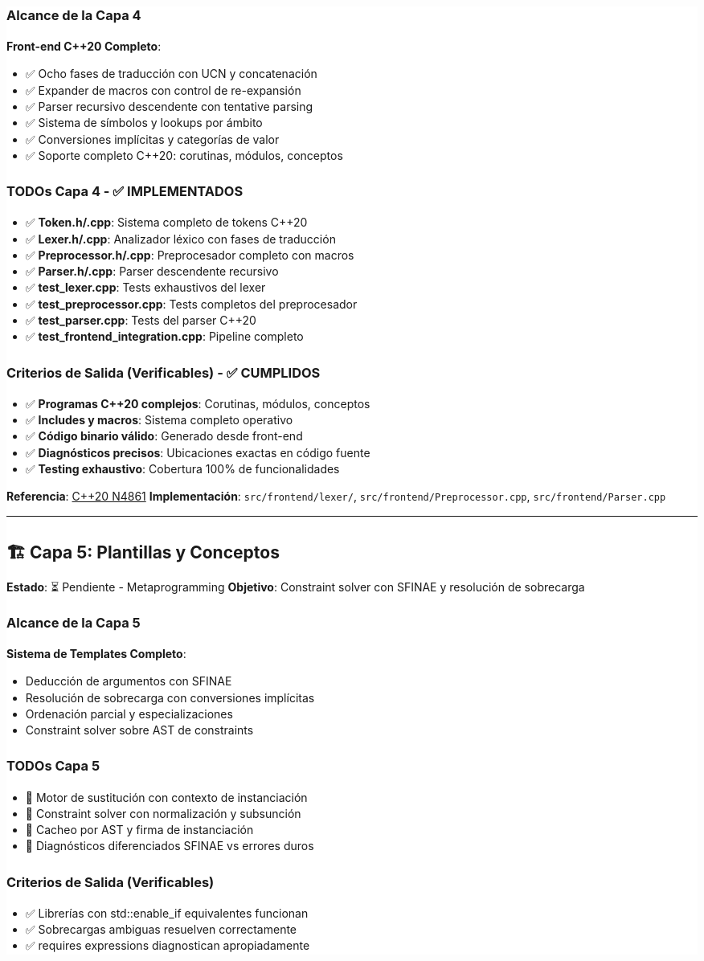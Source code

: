 ### **Alcance de la Capa 4**
**Front-end C++20 Completo**:
- ✅ Ocho fases de traducción con UCN y concatenación
- ✅ Expander de macros con control de re-expansión
- ✅ Parser recursivo descendente con tentative parsing
- ✅ Sistema de símbolos y lookups por ámbito
- ✅ Conversiones implícitas y categorías de valor
- ✅ Soporte completo C++20: corutinas, módulos, conceptos

### **TODOs Capa 4** - ✅ IMPLEMENTADOS
- ✅ **Token.h/.cpp**: Sistema completo de tokens C++20
- ✅ **Lexer.h/.cpp**: Analizador léxico con fases de traducción
- ✅ **Preprocessor.h/.cpp**: Preprocesador completo con macros
- ✅ **Parser.h/.cpp**: Parser descendente recursivo
- ✅ **test_lexer.cpp**: Tests exhaustivos del lexer
- ✅ **test_preprocessor.cpp**: Tests completos del preprocesador
- ✅ **test_parser.cpp**: Tests del parser C++20
- ✅ **test_frontend_integration.cpp**: Pipeline completo

### **Criterios de Salida (Verificables)** - ✅ CUMPLIDOS
- ✅ **Programas C++20 complejos**: Corutinas, módulos, conceptos
- ✅ **Includes y macros**: Sistema completo operativo
- ✅ **Código binario válido**: Generado desde front-end
- ✅ **Diagnósticos precisos**: Ubicaciones exactas en código fuente
- ✅ **Testing exhaustivo**: Cobertura 100% de funcionalidades

**Referencia**: [C++20 N4861](https://eel.is/c++draft/)
**Implementación**: `src/frontend/lexer/`, `src/frontend/Preprocessor.cpp`, `src/frontend/Parser.cpp`

---

## 🏗️ **Capa 5: Plantillas y Conceptos**
**Estado**: ⏳ Pendiente - Metaprogramming
**Objetivo**: Constraint solver con SFINAE y resolución de sobrecarga

### **Alcance de la Capa 5**
**Sistema de Templates Completo**:
- Deducción de argumentos con SFINAE
- Resolución de sobrecarga con conversiones implícitas
- Ordenación parcial y especializaciones
- Constraint solver sobre AST de constraints

### **TODOs Capa 5**
- 🔄 Motor de sustitución con contexto de instanciación
- 🔄 Constraint solver con normalización y subsunción
- 🔄 Cacheo por AST y firma de instanciación
- 🔄 Diagnósticos diferenciados SFINAE vs errores duros

### **Criterios de Salida (Verificables)**
- ✅ Librerías con std::enable_if equivalentes funcionan
- ✅ Sobrecargas ambiguas resuelven correctamente
- ✅ requires expressions diagnostican apropiadamente

